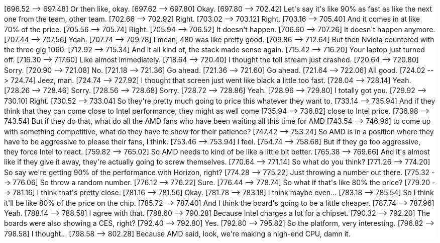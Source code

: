 [696.52 --> 697.48]  Or then like, okay.
[697.62 --> 697.80]  Okay.
[697.80 --> 702.42]  Let's say it's like 90% as fast as like the next one from the team, other team.
[702.66 --> 702.92]  Right.
[703.02 --> 703.12]  Right.
[703.16 --> 705.40]  And it comes in at like 70% of the price.
[705.56 --> 705.74]  Right.
[705.94 --> 706.52]  It doesn't happen.
[706.60 --> 707.26]  It doesn't happen anymore.
[707.44 --> 707.56]  Yeah.
[707.74 --> 709.78]  I mean, 480 was like pretty good.
[709.86 --> 712.64]  But then Nvidia countered with the three gig 1060.
[712.92 --> 715.34]  And it all kind of, the stack made sense again.
[715.42 --> 716.20]  Your laptop just turned off.
[716.30 --> 717.60]  Like almost immediately.
[718.64 --> 720.40]  I thought the toll stream just crashed.
[720.64 --> 720.80]  Sorry.
[720.90 --> 721.08]  No.
[721.18 --> 721.36]  Go ahead.
[721.36 --> 721.60]  Go ahead.
[721.64 --> 722.06]  All good.
[724.02 --> 724.74]  Jeez, man.
[724.74 --> 727.92]  I thought that screen just went like black a little too fast.
[728.04 --> 728.14]  Yeah.
[728.26 --> 728.46]  Sorry.
[728.56 --> 728.68]  Sorry.
[728.72 --> 728.86]  Yeah.
[728.96 --> 729.80]  I totally got you.
[729.92 --> 730.10]  Right.
[730.52 --> 733.04]  So they're pretty much going to price this whatever they want to.
[733.14 --> 735.94]  And if they think that they can come close to Intel performance, they might as well come
[735.94 --> 736.82]  close to Intel price.
[736.98 --> 743.54]  But if they do that, what do all the AMD fans who have been waiting all this time for AMD
[743.54 --> 746.96]  to come up with something competitive, what do they have to show for their patience?
[747.42 --> 753.24]  So AMD is in a position where they have to be aggressive to please their fans, I think.
[753.46 --> 753.94]  I feel.
[754.74 --> 758.68]  But if they go too aggressive, they force Intel to react.
[759.82 --> 765.02]  So AMD needs to kind of be like a little bit better.
[765.38 --> 769.66]  And it's almost like if they give it away, they're actually going to screw themselves.
[770.64 --> 771.14]  So what do you think?
[771.26 --> 774.20]  So say we're getting 90% of the performance with Horizon, right?
[774.28 --> 775.22]  Just throwing a number out there.
[775.32 --> 776.06]  So throw a random number.
[776.12 --> 776.22]  Sure.
[776.44 --> 778.74]  So what if that's like 80% the price?
[779.20 --> 781.16]  I think that's pretty close.
[781.16 --> 781.56]  Okay.
[781.78 --> 783.18]  I think maybe even...
[783.18 --> 785.54]  So I think it'll be like 80% of the price on the chip.
[785.72 --> 787.40]  And I think the board's going to be a little cheaper.
[787.74 --> 787.96]  Yeah.
[788.14 --> 788.58]  I agree with that.
[788.60 --> 790.28]  Because Intel charges a lot for a chipset.
[790.32 --> 792.20]  The boards were also showing a CES, right?
[792.40 --> 792.80]  Yes.
[792.80 --> 795.82]  So the platform, very interesting.
[796.82 --> 798.58]  I thought...
[798.58 --> 802.28]  Because AMD said, look, we're making a high-end CPU, damn it.